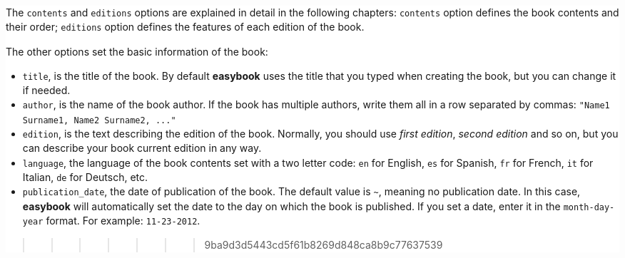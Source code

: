 The `contents` and `editions` options are explained in  detail in the
following chapters: `contents` option defines the book contents and their
order; `editions` option defines the features of each edition of the book.

The other options set the basic information of the book:

  * `title`, is the title of the book. By default **easybook** uses the title
  that you typed when creating the book, but you can change it if needed.
  * `author`, is the name of the book author. If the book has multiple
  authors, write them all in a row separated by commas:
  `"Name1 Surname1, Name2 Surname2, ..."`
  * `edition`, is the text describing the edition of the book. Normally, you
  should use *first edition*, *second edition* and so on, but you can
  describe your book current edition in any way.
  * `language`, the language of the book contents set with a two letter code:
  `en` for English, `es` for Spanish, `fr` for French, `it` for Italian, `de`
  for Deutsch, etc.
  * `publication_date`,  the date of publication of the book. The default
  value is `~`, meaning no publication date. In this case, **easybook** will
  automatically set the date to the day on which the book is published. If
  you set a date, enter it in the `month-day-year` format. For example:
  `11-23-2012`.

>>>>>>> 9ba9d3d5443cd5f61b8269d848ca8b9c77637539
